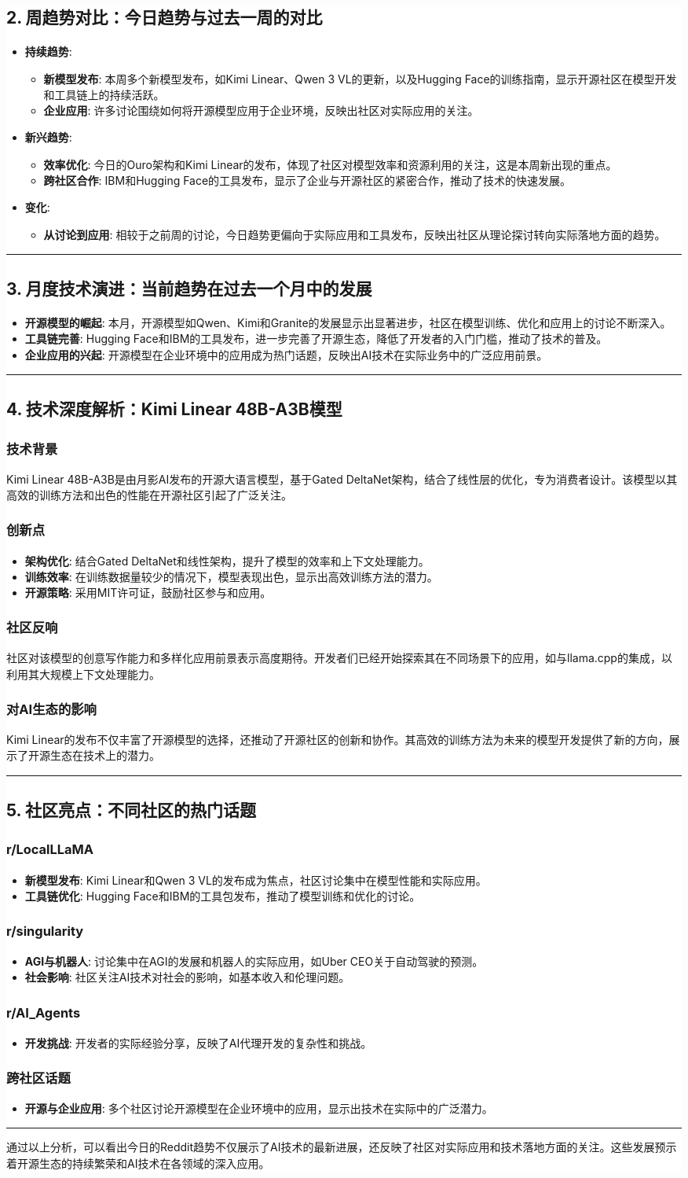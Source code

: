 
## **2. 周趋势对比：今日趋势与过去一周的对比**

- **持续趋势**:
  - **新模型发布**: 本周多个新模型发布，如Kimi Linear、Qwen 3 VL的更新，以及Hugging Face的训练指南，显示开源社区在模型开发和工具链上的持续活跃。
  - **企业应用**: 许多讨论围绕如何将开源模型应用于企业环境，反映出社区对实际应用的关注。

- **新兴趋势**:
  - **效率优化**: 今日的Ouro架构和Kimi Linear的发布，体现了社区对模型效率和资源利用的关注，这是本周新出现的重点。
  - **跨社区合作**: IBM和Hugging Face的工具发布，显示了企业与开源社区的紧密合作，推动了技术的快速发展。

- **变化**:
  - **从讨论到应用**: 相较于之前周的讨论，今日趋势更偏向于实际应用和工具发布，反映出社区从理论探讨转向实际落地方面的趋势。

---

## **3. 月度技术演进：当前趋势在过去一个月中的发展**

- **开源模型的崛起**: 本月，开源模型如Qwen、Kimi和Granite的发展显示出显著进步，社区在模型训练、优化和应用上的讨论不断深入。
- **工具链完善**: Hugging Face和IBM的工具发布，进一步完善了开源生态，降低了开发者的入门门槛，推动了技术的普及。
- **企业应用的兴起**: 开源模型在企业环境中的应用成为热门话题，反映出AI技术在实际业务中的广泛应用前景。

---

## **4. 技术深度解析：Kimi Linear 48B-A3B模型**

### **技术背景**
Kimi Linear 48B-A3B是由月影AI发布的开源大语言模型，基于Gated DeltaNet架构，结合了线性层的优化，专为消费者设计。该模型以其高效的训练方法和出色的性能在开源社区引起了广泛关注。

### **创新点**
- **架构优化**: 结合Gated DeltaNet和线性架构，提升了模型的效率和上下文处理能力。
- **训练效率**: 在训练数据量较少的情况下，模型表现出色，显示出高效训练方法的潜力。
- **开源策略**: 采用MIT许可证，鼓励社区参与和应用。

### **社区反响**
社区对该模型的创意写作能力和多样化应用前景表示高度期待。开发者们已经开始探索其在不同场景下的应用，如与llama.cpp的集成，以利用其大规模上下文处理能力。

### **对AI生态的影响**
Kimi Linear的发布不仅丰富了开源模型的选择，还推动了开源社区的创新和协作。其高效的训练方法为未来的模型开发提供了新的方向，展示了开源生态在技术上的潜力。

---

## **5. 社区亮点：不同社区的热门话题**

### **r/LocalLLaMA**
- **新模型发布**: Kimi Linear和Qwen 3 VL的发布成为焦点，社区讨论集中在模型性能和实际应用。
- **工具链优化**: Hugging Face和IBM的工具包发布，推动了模型训练和优化的讨论。

### **r/singularity**
- **AGI与机器人**: 讨论集中在AGI的发展和机器人的实际应用，如Uber CEO关于自动驾驶的预测。
- **社会影响**: 社区关注AI技术对社会的影响，如基本收入和伦理问题。

### **r/AI_Agents**
- **开发挑战**: 开发者的实际经验分享，反映了AI代理开发的复杂性和挑战。

### **跨社区话题**
- **开源与企业应用**: 多个社区讨论开源模型在企业环境中的应用，显示出技术在实际中的广泛潜力。

---

通过以上分析，可以看出今日的Reddit趋势不仅展示了AI技术的最新进展，还反映了社区对实际应用和技术落地方面的关注。这些发展预示着开源生态的持续繁荣和AI技术在各领域的深入应用。